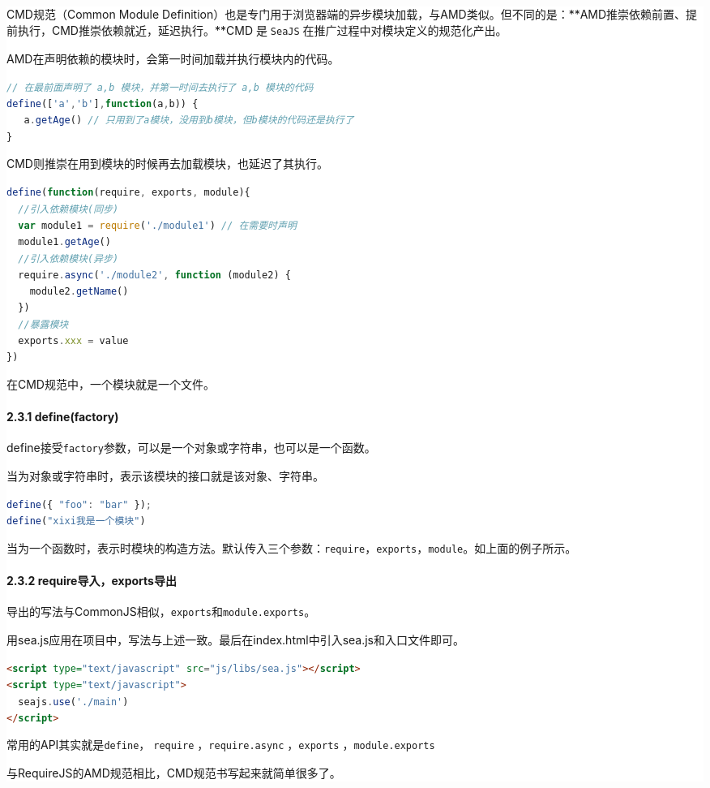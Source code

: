 CMD规范（Common Module Definition）也是专门用于浏览器端的异步模块加载，与AMD类似。但不同的是：**AMD推崇依赖前置、提前执行，CMD推崇依赖就近，延迟执行。**CMD 是 `SeaJS` 在推广过程中对模块定义的规范化产出。

AMD在声明依赖的模块时，会第一时间加载并执行模块内的代码。

```javascript
// 在最前面声明了 a,b 模块，并第一时间去执行了 a,b 模块的代码
define(['a','b'],function(a,b)) {
   a.getAge() // 只用到了a模块，没用到b模块，但b模块的代码还是执行了
}
```

CMD则推崇在用到模块的时候再去加载模块，也延迟了其执行。

```javascript
define(function(require, exports, module){
  //引入依赖模块(同步)
  var module1 = require('./module1') // 在需要时声明
  module1.getAge()
  //引入依赖模块(异步)
  require.async('./module2', function (module2) {
    module2.getName()
  })
  //暴露模块
  exports.xxx = value
})
```

在CMD规范中，一个模块就是一个文件。

#### 2.3.1 define(factory)

define接受`factory`参数，可以是一个对象或字符串，也可以是一个函数。

当为对象或字符串时，表示该模块的接口就是该对象、字符串。

```javascript
define({ "foo": "bar" });
define("xixi我是一个模块")
```

当为一个函数时，表示时模块的构造方法。默认传入三个参数：`require`，`exports`，`module`。如上面的例子所示。

#### 2.3.2 require导入，exports导出

导出的写法与CommonJS相似，`exports`和`module.exports`。

用sea.js应用在项目中，写法与上述一致。最后在index.html中引入sea.js和入口文件即可。

```html
<script type="text/javascript" src="js/libs/sea.js"></script>
<script type="text/javascript">
  seajs.use('./main')
</script>
```

常用的API其实就是`define`， `require` ，`require.async` ，`exports` ，`module.exports`

与RequireJS的AMD规范相比，CMD规范书写起来就简单很多了。
